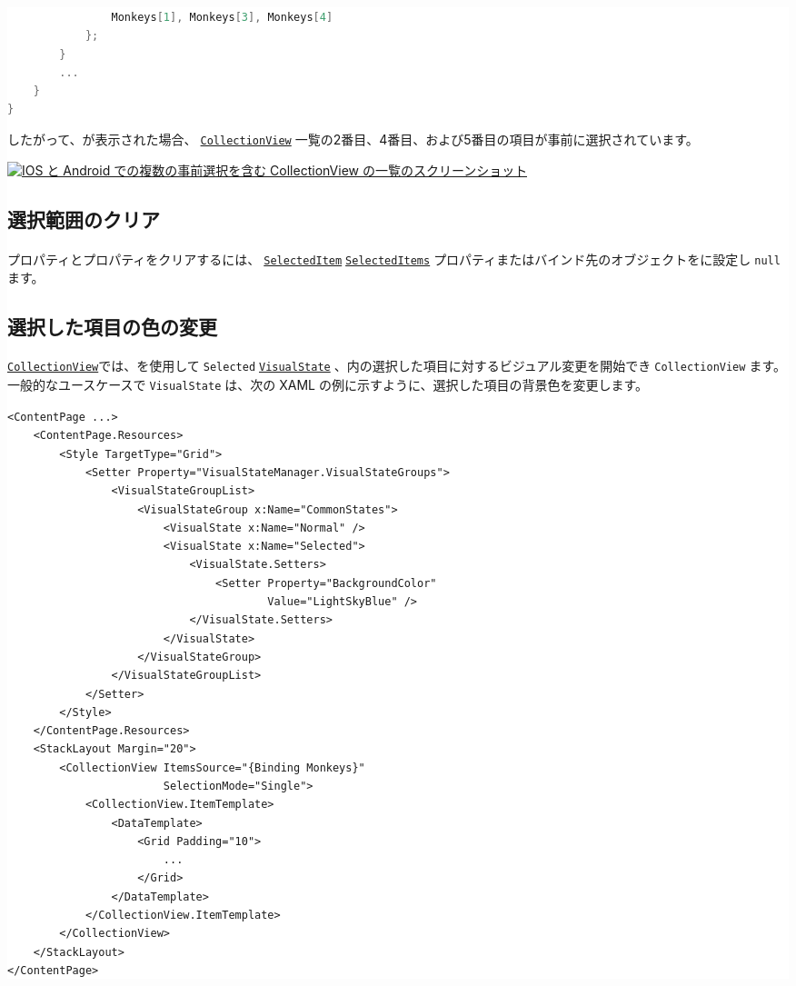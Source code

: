 ```csharp
                Monkeys[1], Monkeys[3], Monkeys[4]
            };
        }
        ...
    }
}
```

したがって、が表示された場合、 [`CollectionView`](xref:Xamarin.Forms.CollectionView) 一覧の2番目、4番目、および5番目の項目が事前に選択されています。

[![IOS と Android での複数の事前選択を含む CollectionView の一覧のスクリーンショット](selection-images/multiple-pre-selection.png "複数の事前選択を含む CollectionView 縦の一覧")](selection-images/multiple-pre-selection-large.png#lightbox "複数の事前選択を含む CollectionView 縦の一覧")

## <a name="clear-selections"></a>選択範囲のクリア

プロパティとプロパティをクリアするには、 [`SelectedItem`](xref:Xamarin.Forms.SelectableItemsView.SelectedItem) [`SelectedItems`](xref:Xamarin.Forms.SelectableItemsView.SelectedItems) プロパティまたはバインド先のオブジェクトをに設定し `null` ます。

## <a name="change-selected-item-color"></a>選択した項目の色の変更

[`CollectionView`](xref:Xamarin.Forms.CollectionView)では、を使用して `Selected` [`VisualState`](xref:Xamarin.Forms.VisualState) 、内の選択した項目に対するビジュアル変更を開始でき `CollectionView` ます。 一般的なユースケースで `VisualState` は、次の XAML の例に示すように、選択した項目の背景色を変更します。

```xaml
<ContentPage ...>
    <ContentPage.Resources>
        <Style TargetType="Grid">
            <Setter Property="VisualStateManager.VisualStateGroups">
                <VisualStateGroupList>
                    <VisualStateGroup x:Name="CommonStates">
                        <VisualState x:Name="Normal" />
                        <VisualState x:Name="Selected">
                            <VisualState.Setters>
                                <Setter Property="BackgroundColor"
                                        Value="LightSkyBlue" />
                            </VisualState.Setters>
                        </VisualState>
                    </VisualStateGroup>
                </VisualStateGroupList>
            </Setter>
        </Style>
    </ContentPage.Resources>
    <StackLayout Margin="20">
        <CollectionView ItemsSource="{Binding Monkeys}"
                        SelectionMode="Single">
            <CollectionView.ItemTemplate>
                <DataTemplate>
                    <Grid Padding="10">
                        ...
                    </Grid>
                </DataTemplate>
            </CollectionView.ItemTemplate>
        </CollectionView>
    </StackLayout>
</ContentPage>
```
